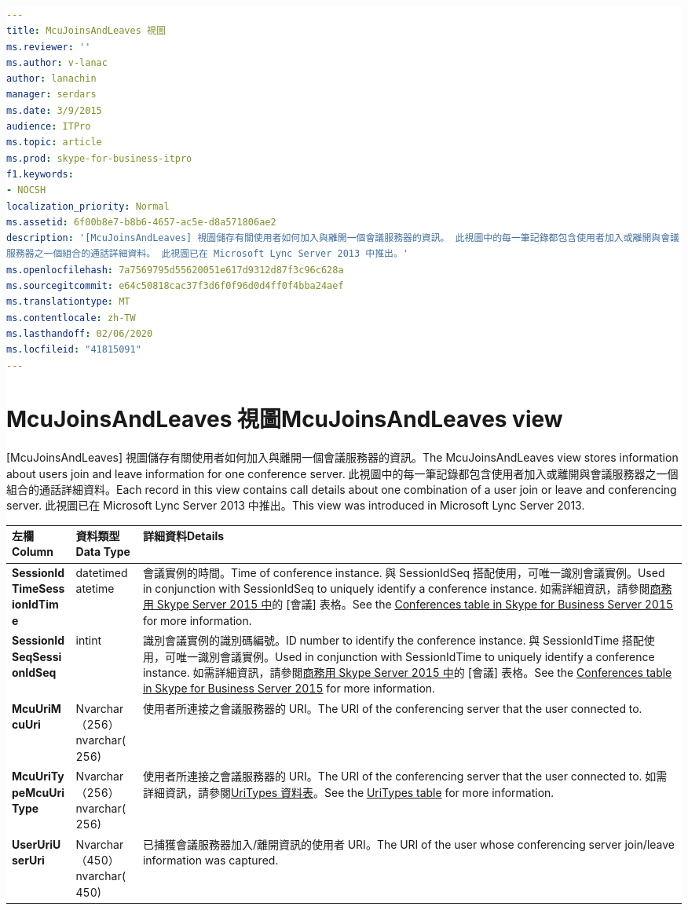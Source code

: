 ```yaml
---
title: McuJoinsAndLeaves 視圖
ms.reviewer: ''
ms.author: v-lanac
author: lanachin
manager: serdars
ms.date: 3/9/2015
audience: ITPro
ms.topic: article
ms.prod: skype-for-business-itpro
f1.keywords:
- NOCSH
localization_priority: Normal
ms.assetid: 6f00b8e7-b8b6-4657-ac5e-d8a571806ae2
description: '[McuJoinsAndLeaves] 視圖儲存有關使用者如何加入與離開一個會議服務器的資訊。 此視圖中的每一筆記錄都包含使用者加入或離開與會議服務器之一個組合的通話詳細資料。 此視圖已在 Microsoft Lync Server 2013 中推出。'
ms.openlocfilehash: 7a7569795d55620051e617d9312d87f3c96c628a
ms.sourcegitcommit: e64c50818cac37f3d6f0f96d0d4ff0f4bba24aef
ms.translationtype: MT
ms.contentlocale: zh-TW
ms.lasthandoff: 02/06/2020
ms.locfileid: "41815091"
---
```

# <a name="mcujoinsandleaves-view"></a><span data-ttu-id="6d46e-105">McuJoinsAndLeaves 視圖</span><span class="sxs-lookup"><span data-stu-id="6d46e-105">McuJoinsAndLeaves view</span></span>
 
<span data-ttu-id="6d46e-106">[McuJoinsAndLeaves] 視圖儲存有關使用者如何加入與離開一個會議服務器的資訊。</span><span class="sxs-lookup"><span data-stu-id="6d46e-106">The McuJoinsAndLeaves view stores information about users join and leave information for one conference server.</span></span> <span data-ttu-id="6d46e-107">此視圖中的每一筆記錄都包含使用者加入或離開與會議服務器之一個組合的通話詳細資料。</span><span class="sxs-lookup"><span data-stu-id="6d46e-107">Each record in this view contains call details about one combination of a user join or leave and conferencing server.</span></span> <span data-ttu-id="6d46e-108">此視圖已在 Microsoft Lync Server 2013 中推出。</span><span class="sxs-lookup"><span data-stu-id="6d46e-108">This view was introduced in Microsoft Lync Server 2013.</span></span>
  
|<span data-ttu-id="6d46e-109">**左欄**</span><span class="sxs-lookup"><span data-stu-id="6d46e-109">**Column**</span></span>|<span data-ttu-id="6d46e-110">**資料類型**</span><span class="sxs-lookup"><span data-stu-id="6d46e-110">**Data Type**</span></span>|<span data-ttu-id="6d46e-111">**詳細資料**</span><span class="sxs-lookup"><span data-stu-id="6d46e-111">**Details**</span></span>|
|:-----|:-----|:-----|
|<span data-ttu-id="6d46e-112">**SessionIdTime**</span><span class="sxs-lookup"><span data-stu-id="6d46e-112">**SessionIdTime**</span></span> <br/> |<span data-ttu-id="6d46e-113">datetime</span><span class="sxs-lookup"><span data-stu-id="6d46e-113">datetime</span></span>  <br/> |<span data-ttu-id="6d46e-114">會議實例的時間。</span><span class="sxs-lookup"><span data-stu-id="6d46e-114">Time of conference instance.</span></span> <span data-ttu-id="6d46e-115">與 SessionIdSeq 搭配使用，可唯一識別會議實例。</span><span class="sxs-lookup"><span data-stu-id="6d46e-115">Used in conjunction with SessionIdSeq to uniquely identify a conference instance.</span></span> <span data-ttu-id="6d46e-116">如需詳細資訊，請參閱[商務用 Skype Server 2015 中](conferences.md)的 [會議] 表格。</span><span class="sxs-lookup"><span data-stu-id="6d46e-116">See the [Conferences table in Skype for Business Server 2015](conferences.md) for more information.</span></span> <br/> |
|<span data-ttu-id="6d46e-117">**SessionIdSeq**</span><span class="sxs-lookup"><span data-stu-id="6d46e-117">**SessionIdSeq**</span></span> <br/> |<span data-ttu-id="6d46e-118">int</span><span class="sxs-lookup"><span data-stu-id="6d46e-118">int</span></span>  <br/> |<span data-ttu-id="6d46e-119">識別會議實例的識別碼編號。</span><span class="sxs-lookup"><span data-stu-id="6d46e-119">ID number to identify the conference instance.</span></span> <span data-ttu-id="6d46e-120">與 SessionIdTime 搭配使用，可唯一識別會議實例。</span><span class="sxs-lookup"><span data-stu-id="6d46e-120">Used in conjunction with SessionIdTime to uniquely identify a conference instance.</span></span> <span data-ttu-id="6d46e-121">如需詳細資訊，請參閱[商務用 Skype Server 2015 中](conferences.md)的 [會議] 表格。</span><span class="sxs-lookup"><span data-stu-id="6d46e-121">See the [Conferences table in Skype for Business Server 2015](conferences.md) for more information.</span></span> <br/> |
|<span data-ttu-id="6d46e-122">**McuUri**</span><span class="sxs-lookup"><span data-stu-id="6d46e-122">**McuUri**</span></span> <br/> |<span data-ttu-id="6d46e-123">Nvarchar （256）</span><span class="sxs-lookup"><span data-stu-id="6d46e-123">nvarchar(256)</span></span>  <br/> |<span data-ttu-id="6d46e-124">使用者所連接之會議服務器的 URI。</span><span class="sxs-lookup"><span data-stu-id="6d46e-124">The URI of the conferencing server that the user connected to.</span></span>  <br/> |
|<span data-ttu-id="6d46e-125">**McuUriType**</span><span class="sxs-lookup"><span data-stu-id="6d46e-125">**McuUriType**</span></span> <br/> |<span data-ttu-id="6d46e-126">Nvarchar （256）</span><span class="sxs-lookup"><span data-stu-id="6d46e-126">nvarchar(256)</span></span>  <br/> |<span data-ttu-id="6d46e-127">使用者所連接之會議服務器的 URI。</span><span class="sxs-lookup"><span data-stu-id="6d46e-127">The URI of the conferencing server that the user connected to.</span></span> <span data-ttu-id="6d46e-128">如需詳細資訊，請參閱[UriTypes 資料表](uritypes.md)。</span><span class="sxs-lookup"><span data-stu-id="6d46e-128">See the [UriTypes table](uritypes.md) for more information.</span></span> <br/> |
|<span data-ttu-id="6d46e-129">**UserUri**</span><span class="sxs-lookup"><span data-stu-id="6d46e-129">**UserUri**</span></span> <br/> |<span data-ttu-id="6d46e-130">Nvarchar （450）</span><span class="sxs-lookup"><span data-stu-id="6d46e-130">nvarchar(450)</span></span>  <br/> |<span data-ttu-id="6d46e-131">已捕獲會議服務器加入/離開資訊的使用者 URI。</span><span class="sxs-lookup"><span data-stu-id="6d46e-131">The URI of the user whose conferencing server join/leave information was captured.</span></span>  <br/> |